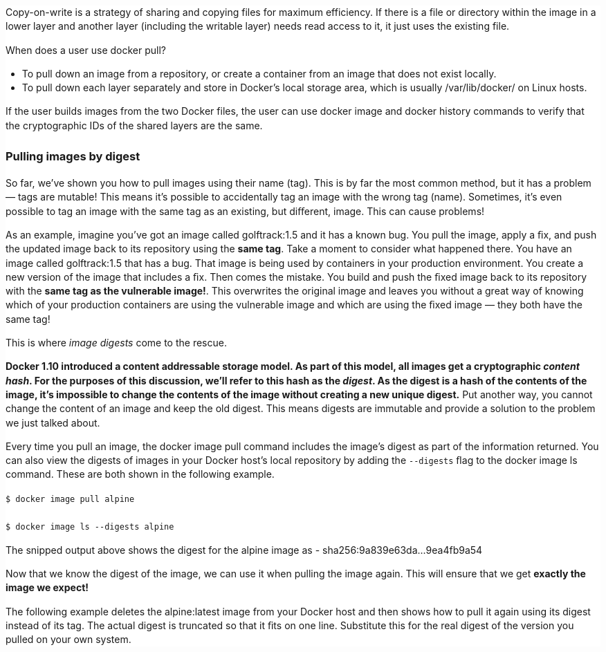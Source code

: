 Copy-on-write is a strategy of sharing and copying files for maximum efficiency. If there is a file or directory within the image in a lower layer and another layer (including the writable layer) needs read access to it, it just uses the existing file.

When does a user use docker pull?

- To pull down an image from a repository, or create a container from an image that does not exist locally.
- To pull down each layer separately and store in Docker’s local storage area, which is usually /var/lib/docker/ on Linux hosts.

If the user builds images from the two Docker files, the user can use docker image and docker history commands to verify that the cryptographic IDs of the shared layers are the same.

### Pulling images by digest

So far, we’ve shown you how to pull images using their name (tag). This is by far the most common method, but it has a problem — tags are mutable! This means it’s possible to accidentally tag an image with the wrong tag (name). Sometimes, it’s even possible to tag an image with the same tag as an existing, but diﬀerent, image. This can cause problems!

As an example, imagine you’ve got an image called golftrack:1.5 and it has a known bug. You pull the image, apply a ﬁx, and push the updated image back to its repository using the **same tag**. Take a moment to consider what happened there. You have an image called golftrack:1.5 that has a bug. That image is being used by containers in your production environment. You create a new version of the image that includes a ﬁx. Then comes the mistake. You build and push the ﬁxed image back to its repository with the **same tag as the vulnerable image!**. This overwrites the original image and leaves you without a great way of knowing which of your production containers are using the vulnerable image and which are using the ﬁxed image — they both have the same tag!

This is where *image digests* come to the rescue.

**Docker 1.10 introduced a content addressable storage model. As part of this model, all images get a cryptographic *content hash*. For the purposes of this discussion, we’ll refer to this hash as the *digest*. As the digest is a hash of the contents of the image, it’s impossible to change the contents of the image without creating a new unique digest.** Put another way, you cannot change the content of an image and keep the old digest. This means digests are immutable and provide a solution to the problem we just talked about.

Every time you pull an image, the docker image pull command includes the image’s digest as part of the information returned. You can also view the digests of images in your Docker host’s local repository by adding the `--digests` ﬂag to the docker image ls command. These are both shown in the following example.

```shell
$ docker image pull alpine

$ docker image ls --digests alpine
```

The snipped output above shows the digest for the alpine image as - sha256:9a839e63da...9ea4fb9a54

Now that we know the digest of the image, we can use it when pulling the image again. This will ensure that we get **exactly the image we expect!**

The following example deletes the alpine:latest image from your Docker host and then shows how to pull it again using its digest instead of its tag. The actual digest is truncated so that it ﬁts on one line. Substitute this for the real digest of the version you pulled on your own system.
